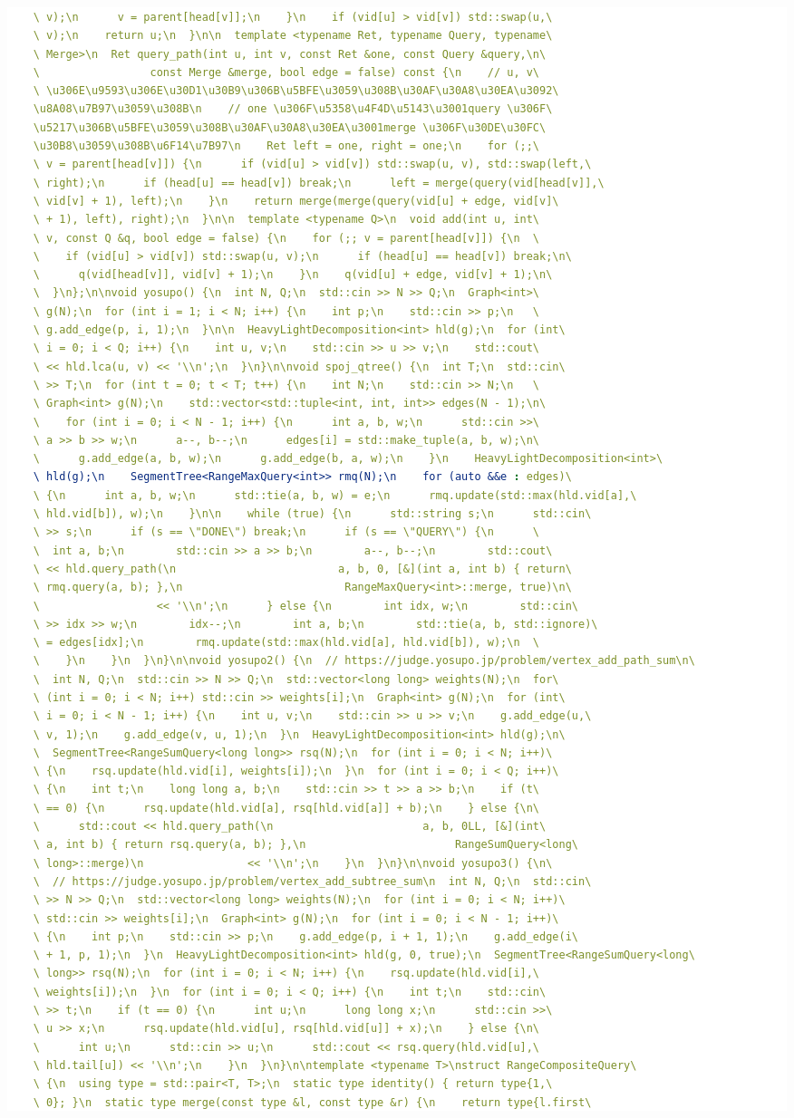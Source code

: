 ```yaml
    \ v);\n      v = parent[head[v]];\n    }\n    if (vid[u] > vid[v]) std::swap(u,\
    \ v);\n    return u;\n  }\n\n  template <typename Ret, typename Query, typename\
    \ Merge>\n  Ret query_path(int u, int v, const Ret &one, const Query &query,\n\
    \                 const Merge &merge, bool edge = false) const {\n    // u, v\
    \ \u306E\u9593\u306E\u30D1\u30B9\u306B\u5BFE\u3059\u308B\u30AF\u30A8\u30EA\u3092\
    \u8A08\u7B97\u3059\u308B\n    // one \u306F\u5358\u4F4D\u5143\u3001query \u306F\
    \u5217\u306B\u5BFE\u3059\u308B\u30AF\u30A8\u30EA\u3001merge \u306F\u30DE\u30FC\
    \u30B8\u3059\u308B\u6F14\u7B97\n    Ret left = one, right = one;\n    for (;;\
    \ v = parent[head[v]]) {\n      if (vid[u] > vid[v]) std::swap(u, v), std::swap(left,\
    \ right);\n      if (head[u] == head[v]) break;\n      left = merge(query(vid[head[v]],\
    \ vid[v] + 1), left);\n    }\n    return merge(merge(query(vid[u] + edge, vid[v]\
    \ + 1), left), right);\n  }\n\n  template <typename Q>\n  void add(int u, int\
    \ v, const Q &q, bool edge = false) {\n    for (;; v = parent[head[v]]) {\n  \
    \    if (vid[u] > vid[v]) std::swap(u, v);\n      if (head[u] == head[v]) break;\n\
    \      q(vid[head[v]], vid[v] + 1);\n    }\n    q(vid[u] + edge, vid[v] + 1);\n\
    \  }\n};\n\nvoid yosupo() {\n  int N, Q;\n  std::cin >> N >> Q;\n  Graph<int>\
    \ g(N);\n  for (int i = 1; i < N; i++) {\n    int p;\n    std::cin >> p;\n   \
    \ g.add_edge(p, i, 1);\n  }\n\n  HeavyLightDecomposition<int> hld(g);\n  for (int\
    \ i = 0; i < Q; i++) {\n    int u, v;\n    std::cin >> u >> v;\n    std::cout\
    \ << hld.lca(u, v) << '\\n';\n  }\n}\n\nvoid spoj_qtree() {\n  int T;\n  std::cin\
    \ >> T;\n  for (int t = 0; t < T; t++) {\n    int N;\n    std::cin >> N;\n   \
    \ Graph<int> g(N);\n    std::vector<std::tuple<int, int, int>> edges(N - 1);\n\
    \    for (int i = 0; i < N - 1; i++) {\n      int a, b, w;\n      std::cin >>\
    \ a >> b >> w;\n      a--, b--;\n      edges[i] = std::make_tuple(a, b, w);\n\
    \      g.add_edge(a, b, w);\n      g.add_edge(b, a, w);\n    }\n    HeavyLightDecomposition<int>\
    \ hld(g);\n    SegmentTree<RangeMaxQuery<int>> rmq(N);\n    for (auto &&e : edges)\
    \ {\n      int a, b, w;\n      std::tie(a, b, w) = e;\n      rmq.update(std::max(hld.vid[a],\
    \ hld.vid[b]), w);\n    }\n\n    while (true) {\n      std::string s;\n      std::cin\
    \ >> s;\n      if (s == \"DONE\") break;\n      if (s == \"QUERY\") {\n      \
    \  int a, b;\n        std::cin >> a >> b;\n        a--, b--;\n        std::cout\
    \ << hld.query_path(\n                         a, b, 0, [&](int a, int b) { return\
    \ rmq.query(a, b); },\n                         RangeMaxQuery<int>::merge, true)\n\
    \                  << '\\n';\n      } else {\n        int idx, w;\n        std::cin\
    \ >> idx >> w;\n        idx--;\n        int a, b;\n        std::tie(a, b, std::ignore)\
    \ = edges[idx];\n        rmq.update(std::max(hld.vid[a], hld.vid[b]), w);\n  \
    \    }\n    }\n  }\n}\n\nvoid yosupo2() {\n  // https://judge.yosupo.jp/problem/vertex_add_path_sum\n\
    \  int N, Q;\n  std::cin >> N >> Q;\n  std::vector<long long> weights(N);\n  for\
    \ (int i = 0; i < N; i++) std::cin >> weights[i];\n  Graph<int> g(N);\n  for (int\
    \ i = 0; i < N - 1; i++) {\n    int u, v;\n    std::cin >> u >> v;\n    g.add_edge(u,\
    \ v, 1);\n    g.add_edge(v, u, 1);\n  }\n  HeavyLightDecomposition<int> hld(g);\n\
    \  SegmentTree<RangeSumQuery<long long>> rsq(N);\n  for (int i = 0; i < N; i++)\
    \ {\n    rsq.update(hld.vid[i], weights[i]);\n  }\n  for (int i = 0; i < Q; i++)\
    \ {\n    int t;\n    long long a, b;\n    std::cin >> t >> a >> b;\n    if (t\
    \ == 0) {\n      rsq.update(hld.vid[a], rsq[hld.vid[a]] + b);\n    } else {\n\
    \      std::cout << hld.query_path(\n                       a, b, 0LL, [&](int\
    \ a, int b) { return rsq.query(a, b); },\n                       RangeSumQuery<long\
    \ long>::merge)\n                << '\\n';\n    }\n  }\n}\n\nvoid yosupo3() {\n\
    \  // https://judge.yosupo.jp/problem/vertex_add_subtree_sum\n  int N, Q;\n  std::cin\
    \ >> N >> Q;\n  std::vector<long long> weights(N);\n  for (int i = 0; i < N; i++)\
    \ std::cin >> weights[i];\n  Graph<int> g(N);\n  for (int i = 0; i < N - 1; i++)\
    \ {\n    int p;\n    std::cin >> p;\n    g.add_edge(p, i + 1, 1);\n    g.add_edge(i\
    \ + 1, p, 1);\n  }\n  HeavyLightDecomposition<int> hld(g, 0, true);\n  SegmentTree<RangeSumQuery<long\
    \ long>> rsq(N);\n  for (int i = 0; i < N; i++) {\n    rsq.update(hld.vid[i],\
    \ weights[i]);\n  }\n  for (int i = 0; i < Q; i++) {\n    int t;\n    std::cin\
    \ >> t;\n    if (t == 0) {\n      int u;\n      long long x;\n      std::cin >>\
    \ u >> x;\n      rsq.update(hld.vid[u], rsq[hld.vid[u]] + x);\n    } else {\n\
    \      int u;\n      std::cin >> u;\n      std::cout << rsq.query(hld.vid[u],\
    \ hld.tail[u]) << '\\n';\n    }\n  }\n}\n\ntemplate <typename T>\nstruct RangeCompositeQuery\
    \ {\n  using type = std::pair<T, T>;\n  static type identity() { return type{1,\
    \ 0}; }\n  static type merge(const type &l, const type &r) {\n    return type{l.first\
```